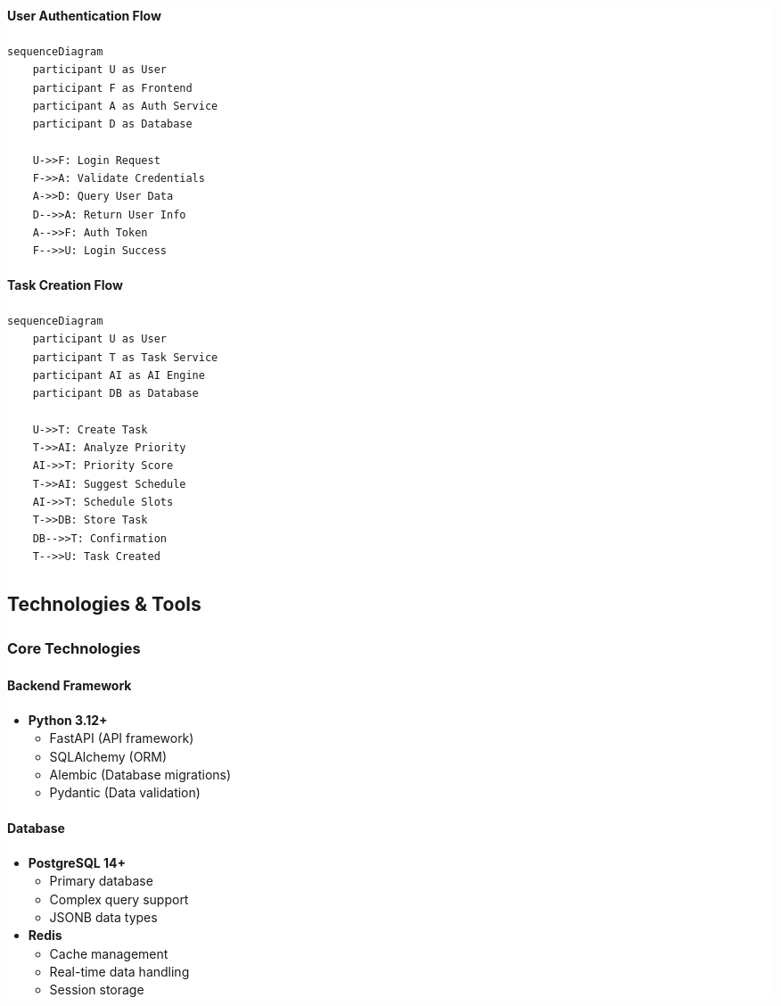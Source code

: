 #### User Authentication Flow
```mermaid
sequenceDiagram
    participant U as User
    participant F as Frontend
    participant A as Auth Service
    participant D as Database
    
    U->>F: Login Request
    F->>A: Validate Credentials
    A->>D: Query User Data
    D-->>A: Return User Info
    A-->>F: Auth Token
    F-->>U: Login Success
```

#### Task Creation Flow
```mermaid
sequenceDiagram
    participant U as User
    participant T as Task Service
    participant AI as AI Engine
    participant DB as Database
    
    U->>T: Create Task
    T->>AI: Analyze Priority
    AI->>T: Priority Score
    T->>AI: Suggest Schedule
    AI->>T: Schedule Slots
    T->>DB: Store Task
    DB-->>T: Confirmation
    T-->>U: Task Created
```

## Technologies & Tools

### Core Technologies

#### Backend Framework
- **Python 3.12+**
  - FastAPI (API framework)
  - SQLAlchemy (ORM)
  - Alembic (Database migrations)
  - Pydantic (Data validation)

#### Database
- **PostgreSQL 14+**
  - Primary database
  - Complex query support
  - JSONB data types
- **Redis**
  - Cache management
  - Real-time data handling
  - Session storage
